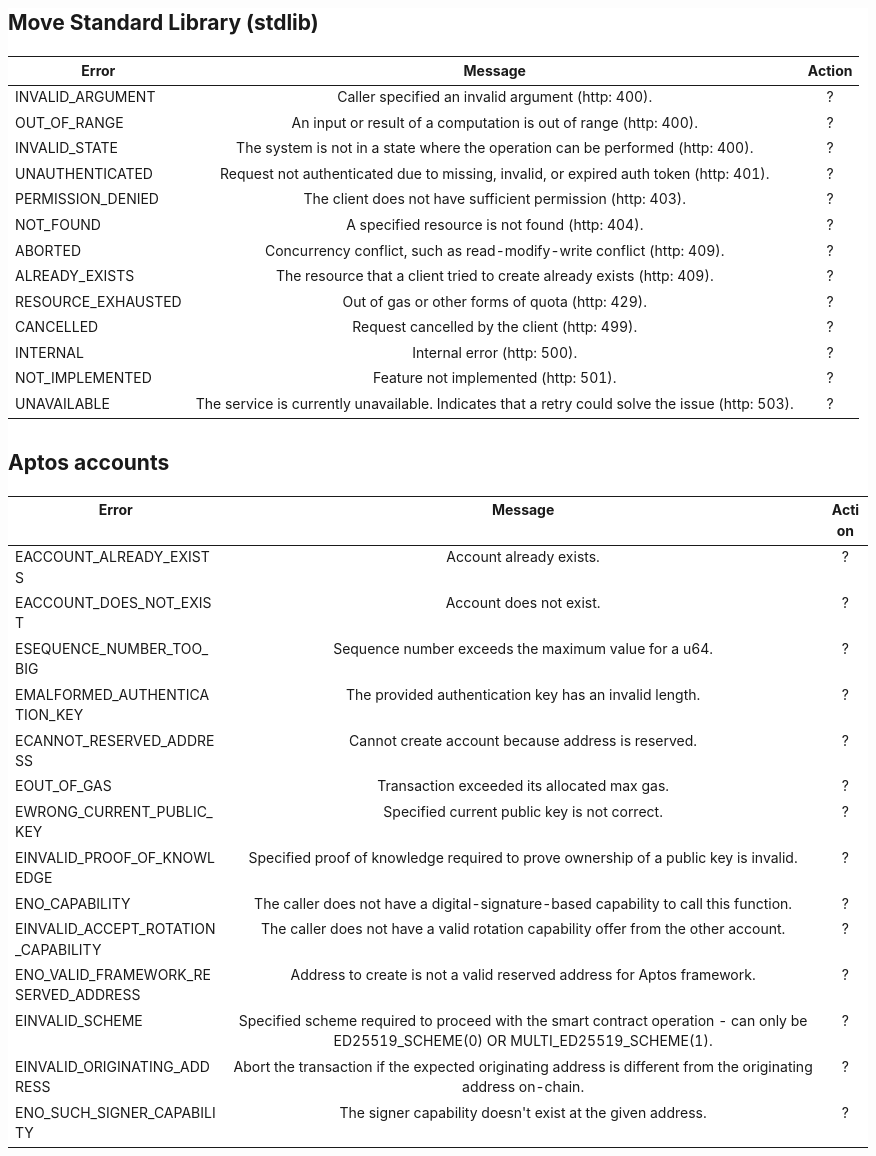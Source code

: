 ## Move Standard Library (stdlib)

|Error |Message  | Action|
--- | :---: | :---:|
|INVALID_ARGUMENT|Caller specified an invalid argument (http: 400).|?|
|OUT_OF_RANGE|An input or result of a computation is out of range (http: 400).|?|
|INVALID_STATE|The system is not in a state where the operation can be performed (http: 400).|?|
|UNAUTHENTICATED|Request not authenticated due to missing, invalid, or expired auth token (http: 401).|?|
|PERMISSION_DENIED|The client does not have sufficient permission (http: 403).|?|
|NOT_FOUND|A specified resource is not found (http: 404).|?|
|ABORTED|Concurrency conflict, such as read-modify-write conflict (http: 409).|?|
|ALREADY_EXISTS|The resource that a client tried to create already exists (http: 409).|?|
|RESOURCE_EXHAUSTED|Out of gas or other forms of quota (http: 429).|?|
|CANCELLED|Request cancelled by the client (http: 499).|?|
|INTERNAL|Internal error (http: 500).|?|
|NOT_IMPLEMENTED|Feature not implemented (http: 501).|?|
|UNAVAILABLE|The service is currently unavailable. Indicates that a retry could solve the issue (http: 503).|?|

## Aptos accounts

|Error |Message  | Action|
--- | :---: | :---:|
|EACCOUNT_ALREADY_EXISTS|Account already exists.|?|
|EACCOUNT_DOES_NOT_EXIST|Account does not exist.|?|
|ESEQUENCE_NUMBER_TOO_BIG|Sequence number exceeds the maximum value for a u64.|?|
|EMALFORMED_AUTHENTICATION_KEY|The provided authentication key has an invalid length.|?|
|ECANNOT_RESERVED_ADDRESS|Cannot create account because address is reserved.|?|
|EOUT_OF_GAS|Transaction exceeded its allocated max gas.|?|
|EWRONG_CURRENT_PUBLIC_KEY|Specified current public key is not correct.|?|
|EINVALID_PROOF_OF_KNOWLEDGE|Specified proof of knowledge required to prove ownership of a public key is invalid.|?|
|ENO_CAPABILITY|The caller does not have a digital-signature-based capability to call this function.|?|
|EINVALID_ACCEPT_ROTATION_CAPABILITY|The caller does not have a valid rotation capability offer from the other account.|?|
|ENO_VALID_FRAMEWORK_RESERVED_ADDRESS|Address to create is not a valid reserved address for Aptos framework.|?|
|EINVALID_SCHEME|Specified scheme required to proceed with the smart contract operation - can only be ED25519_SCHEME(0) OR MULTI_ED25519_SCHEME(1).|?|
|EINVALID_ORIGINATING_ADDRESS|Abort the transaction if the expected originating address is different from the originating address on-chain.|?|
|ENO_SUCH_SIGNER_CAPABILITY|The signer capability doesn't exist at the given address.|?|
